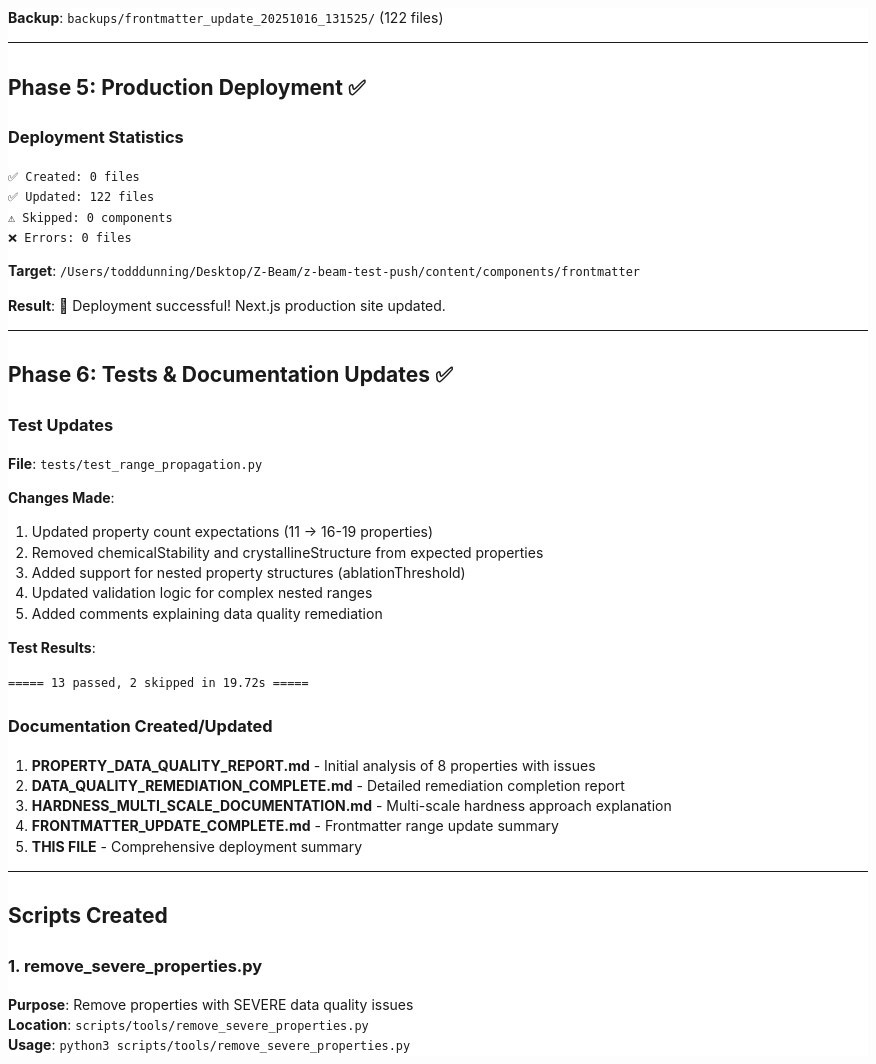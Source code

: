 **Backup**: `backups/frontmatter_update_20251016_131525/` (122 files)

---

## Phase 5: Production Deployment ✅

### Deployment Statistics

```
✅ Created: 0 files
✅ Updated: 122 files  
⚠️ Skipped: 0 components
❌ Errors: 0 files
```

**Target**: `/Users/todddunning/Desktop/Z-Beam/z-beam-test-push/content/components/frontmatter`

**Result**: 🎉 Deployment successful! Next.js production site updated.

---

## Phase 6: Tests & Documentation Updates ✅

### Test Updates

**File**: `tests/test_range_propagation.py`

**Changes Made**:
1. Updated property count expectations (11 → 16-19 properties)
2. Removed chemicalStability and crystallineStructure from expected properties
3. Added support for nested property structures (ablationThreshold)
4. Updated validation logic for complex nested ranges
5. Added comments explaining data quality remediation

**Test Results**:
```
===== 13 passed, 2 skipped in 19.72s =====
```

### Documentation Created/Updated

1. **PROPERTY_DATA_QUALITY_REPORT.md** - Initial analysis of 8 properties with issues
2. **DATA_QUALITY_REMEDIATION_COMPLETE.md** - Detailed remediation completion report  
3. **HARDNESS_MULTI_SCALE_DOCUMENTATION.md** - Multi-scale hardness approach explanation
4. **FRONTMATTER_UPDATE_COMPLETE.md** - Frontmatter range update summary
5. **THIS FILE** - Comprehensive deployment summary

---

## Scripts Created

### 1. remove_severe_properties.py
**Purpose**: Remove properties with SEVERE data quality issues  
**Location**: `scripts/tools/remove_severe_properties.py`  
**Usage**: `python3 scripts/tools/remove_severe_properties.py`
